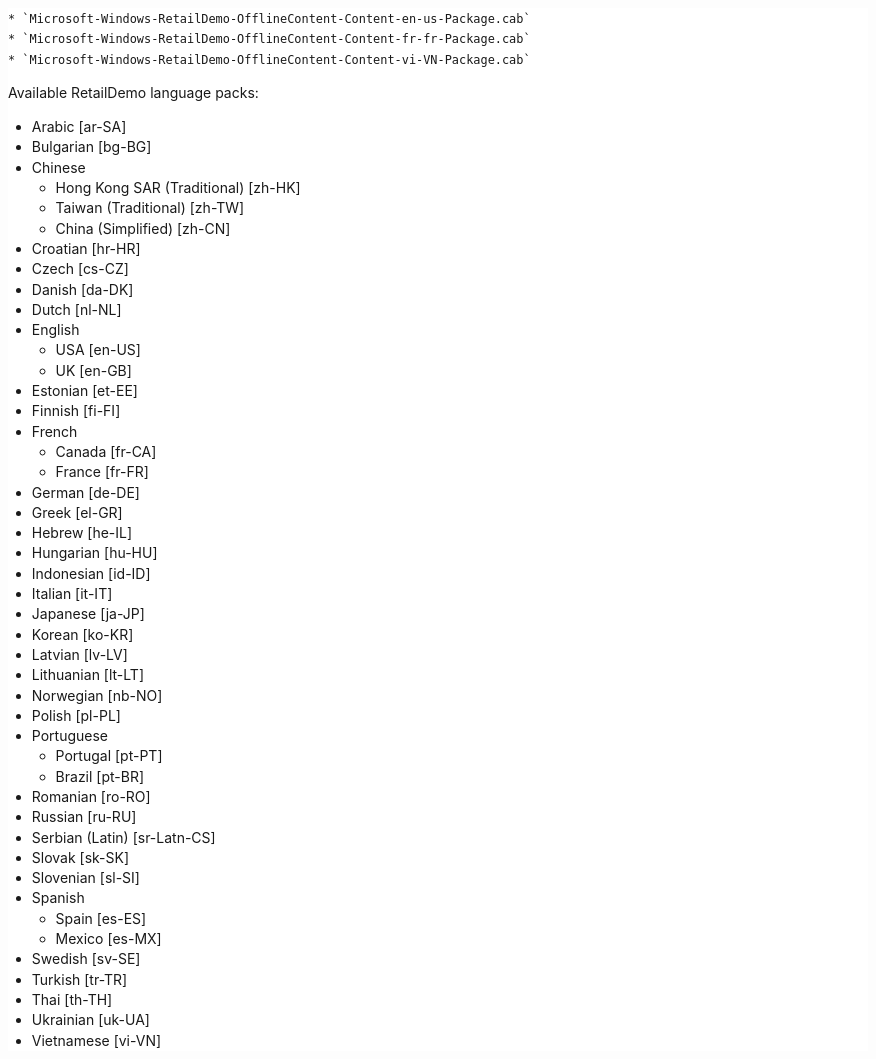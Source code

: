     * `Microsoft-Windows-RetailDemo-OfflineContent-Content-en-us-Package.cab`
    * `Microsoft-Windows-RetailDemo-OfflineContent-Content-fr-fr-Package.cab`
    * `Microsoft-Windows-RetailDemo-OfflineContent-Content-vi-VN-Package.cab`

Available RetailDemo language packs:
* Arabic [ar-SA]
* Bulgarian [bg-BG]
* Chinese
  - Hong Kong SAR (Traditional) [zh-HK]
  - Taiwan (Traditional) [zh-TW]
  - China (Simplified) [zh-CN]
* Croatian [hr-HR]
* Czech [cs-CZ]
* Danish [da-DK]
* Dutch [nl-NL]
* English
  - USA [en-US]
  - UK [en-GB]
* Estonian [et-EE]
* Finnish [fi-FI]
* French 
  - Canada [fr-CA]
  - France [fr-FR]
* German [de-DE]
* Greek [el-GR]
* Hebrew [he-IL]
* Hungarian [hu-HU]
* Indonesian [id-ID]
* Italian [it-IT]
* Japanese [ja-JP]
* Korean [ko-KR]
* Latvian [lv-LV]
* Lithuanian [lt-LT]
* Norwegian [nb-NO]
* Polish [pl-PL]
* Portuguese
  - Portugal [pt-PT]
  - Brazil [pt-BR]
* Romanian [ro-RO]
* Russian [ru-RU]
* Serbian (Latin) [sr-Latn-CS]
* Slovak [sk-SK]
* Slovenian [sl-SI]
* Spanish
  - Spain [es-ES]
  - Mexico [es-MX]
* Swedish [sv-SE]
* Turkish [tr-TR]
* Thai [th-TH]
* Ukrainian [uk-UA]
* Vietnamese [vi-VN]
